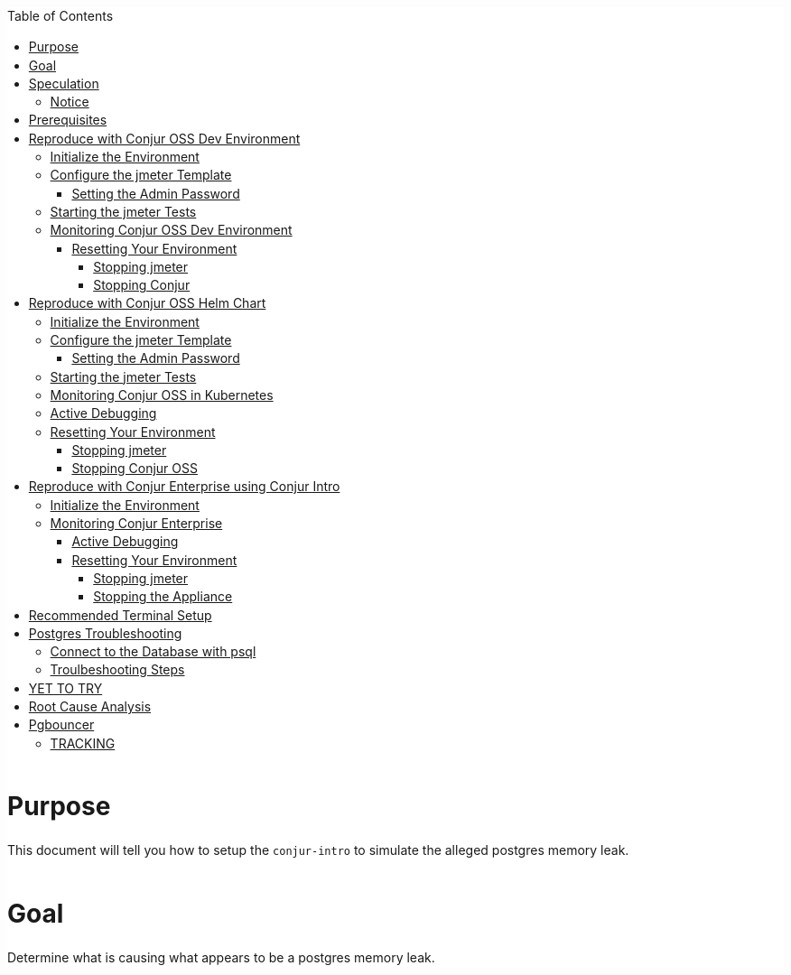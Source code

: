 Table of Contents
- [Purpose](#purpose)
- [Goal](#goal)
- [Speculation](#speculation)
  - [Notice](#notice)
- [Prerequisites](#prerequisites)
- [Reproduce with Conjur OSS Dev Environment](#reproduce-with-conjur-oss-dev-environment)
  - [Initialize the Environment](#initialize-the-environment)
  - [Configure the jmeter Template](#configure-the-jmeter-template)
    - [Setting the Admin Password](#setting-the-admin-password)
  - [Starting the jmeter Tests](#starting-the-jmeter-tests)
  - [Monitoring Conjur OSS Dev Environment](#monitoring-conjur-oss-dev-environment)
    - [Resetting Your Environment](#resetting-your-environment)
      - [Stopping jmeter](#stopping-jmeter)
      - [Stopping Conjur](#stopping-conjur)
- [Reproduce with Conjur OSS Helm Chart](#reproduce-with-conjur-oss-helm-chart)
  - [Initialize the Environment](#initialize-the-environment-1)
  - [Configure the jmeter Template](#configure-the-jmeter-template-1)
    - [Setting the Admin Password](#setting-the-admin-password-1)
  - [Starting the jmeter Tests](#starting-the-jmeter-tests-1)
  - [Monitoring Conjur OSS in Kubernetes](#monitoring-conjur-oss-in-kubernetes)
  - [Active Debugging](#active-debugging)
  - [Resetting Your Environment](#resetting-your-environment-1)
    - [Stopping jmeter](#stopping-jmeter-1)
    - [Stopping Conjur OSS](#stopping-conjur-oss)
- [Reproduce with Conjur Enterprise using Conjur Intro](#reproduce-with-conjur-enterprise-using-conjur-intro)
  - [Initialize the Environment](#initialize-the-environment-2)
  - [Monitoring Conjur Enterprise](#monitoring-conjur-enterprise)
    - [Active Debugging](#active-debugging-1)
    - [Resetting Your Environment](#resetting-your-environment-2)
      - [Stopping jmeter](#stopping-jmeter-2)
      - [Stopping the Appliance](#stopping-the-appliance)
- [Recommended Terminal Setup](#recommended-terminal-setup)
- [Postgres Troubleshooting](#postgres-troubleshooting)
  - [Connect to the Database with psql](#connect-to-the-database-with-psql)
  - [Troulbeshooting Steps](#troulbeshooting-steps)
- [YET TO TRY](#yet-to-try)
- [Root Cause Analysis](#root-cause-analysis)
- [Pgbouncer](#pgbouncer)
  - [TRACKING](#tracking)
# Purpose

This document will tell you how to setup the `conjur-intro` to simulate
the alleged postgres memory leak.

# Goal

Determine what is causing what appears to be a postgres memory leak.
